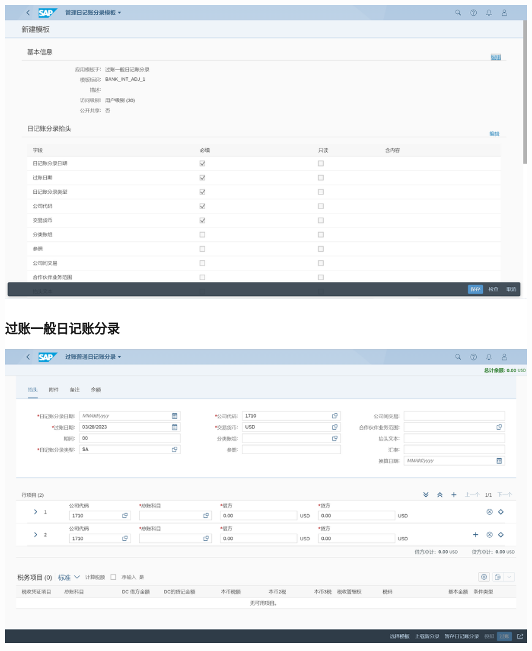 ![Manage-Journal-Entry-Template-7](./img/Manage-Journal-Entry-Template-7.png "管理日记账分录模板")

## 过账一般日记账分录

![Post-Journal-Entry](./img/Post-Journal-Entry.png "过账一般日记账分录")
